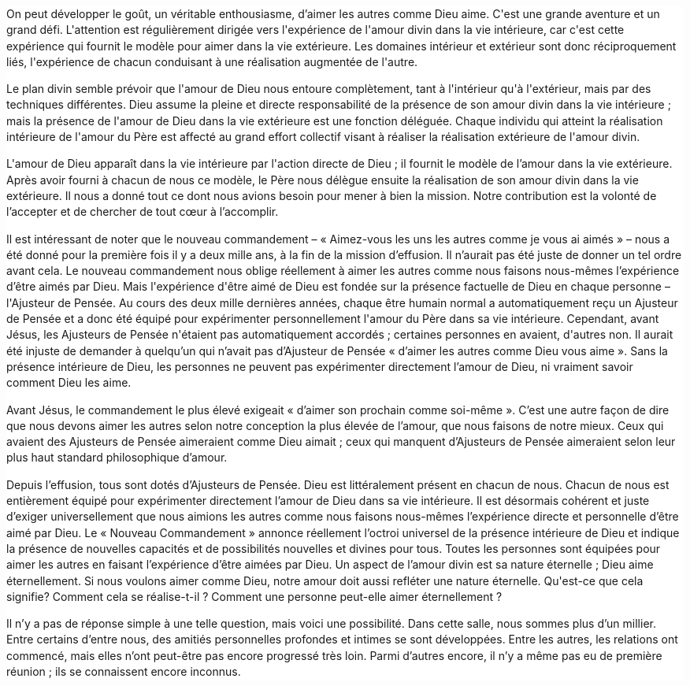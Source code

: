 On peut développer le goût, un véritable enthousiasme, d’aimer les autres comme Dieu aime. C'est une grande aventure et un grand défi. L'attention est régulièrement dirigée vers l'expérience de l'amour divin dans la vie intérieure, car c'est cette expérience qui fournit le modèle pour aimer dans la vie extérieure. Les domaines intérieur et extérieur sont donc réciproquement liés, l'expérience de chacun conduisant à une réalisation augmentée de l'autre.

Le plan divin semble prévoir que l'amour de Dieu nous entoure complètement, tant à l'intérieur qu'à l'extérieur, mais par des techniques différentes. Dieu assume la pleine et directe responsabilité de la présence de son amour divin dans la vie intérieure ; mais la présence de l'amour de Dieu dans la vie extérieure est une fonction déléguée. Chaque individu qui atteint la réalisation intérieure de l'amour du Père est affecté au grand effort collectif visant à réaliser la réalisation extérieure de l'amour divin.

L'amour de Dieu apparaît dans la vie intérieure par l'action directe de Dieu ; il fournit le modèle de l’amour dans la vie extérieure. Après avoir fourni à chacun de nous ce modèle, le Père nous délègue ensuite la réalisation de son amour divin dans la vie extérieure. Il nous a donné tout ce dont nous avions besoin pour mener à bien la mission. Notre contribution est la volonté de l’accepter et de chercher de tout cœur à l’accomplir.

Il est intéressant de noter que le nouveau commandement – « Aimez-vous les uns les autres comme je vous ai aimés » – nous a été donné pour la première fois il y a deux mille ans, à la fin de la mission d’effusion. Il n’aurait pas été juste de donner un tel ordre avant cela. Le nouveau commandement nous oblige réellement à aimer les autres comme nous faisons nous-mêmes l’expérience d’être aimés par Dieu. Mais l'expérience d'être aimé de Dieu est fondée sur la présence factuelle de Dieu en chaque personne – l'Ajusteur de Pensée. Au cours des deux mille dernières années, chaque être humain normal a automatiquement reçu un Ajusteur de Pensée et a donc été équipé pour expérimenter personnellement l'amour du Père dans sa vie intérieure. Cependant, avant Jésus, les Ajusteurs de Pensée n'étaient pas automatiquement accordés ; certaines personnes en avaient, d'autres non. Il aurait été injuste de demander à quelqu’un qui n’avait pas d’Ajusteur de Pensée « d’aimer les autres comme Dieu vous aime ». Sans la présence intérieure de Dieu, les personnes ne peuvent pas expérimenter directement l’amour de Dieu, ni vraiment savoir comment Dieu les aime.

Avant Jésus, le commandement le plus élevé exigeait « d’aimer son prochain comme soi-même ». C’est une autre façon de dire que nous devons aimer les autres selon notre conception la plus élevée de l’amour, que nous faisons de notre mieux. Ceux qui avaient des Ajusteurs de Pensée aimeraient comme Dieu aimait ; ceux qui manquent d’Ajusteurs de Pensée aimeraient selon leur plus haut standard philosophique d’amour.

Depuis l’effusion, tous sont dotés d’Ajusteurs de Pensée. Dieu est littéralement présent en chacun de nous. Chacun de nous est entièrement équipé pour expérimenter directement l’amour de Dieu dans sa vie intérieure. Il est désormais cohérent et juste d’exiger universellement que nous aimions les autres comme nous faisons nous-mêmes l’expérience directe et personnelle d’être aimé par Dieu. Le « Nouveau Commandement » annonce réellement l’octroi universel de la présence intérieure de Dieu et indique la présence de nouvelles capacités et de possibilités nouvelles et divines pour tous. Toutes les personnes sont équipées pour aimer les autres en faisant l’expérience d’être aimées par Dieu. Un aspect de l’amour divin est sa nature éternelle ; Dieu aime éternellement. Si nous voulons aimer comme Dieu, notre amour doit aussi refléter une nature éternelle. Qu'est-ce que cela signifie? Comment cela se réalise-t-il ? Comment une personne peut-elle aimer éternellement ?

Il n’y a pas de réponse simple à une telle question, mais voici une possibilité. Dans cette salle, nous sommes plus d’un millier. Entre certains d’entre nous, des amitiés personnelles profondes et intimes se sont développées. Entre les autres, les relations ont commencé, mais elles n’ont peut-être pas encore progressé très loin. Parmi d’autres encore, il n’y a même pas eu de première réunion ; ils se connaissent encore inconnus.
